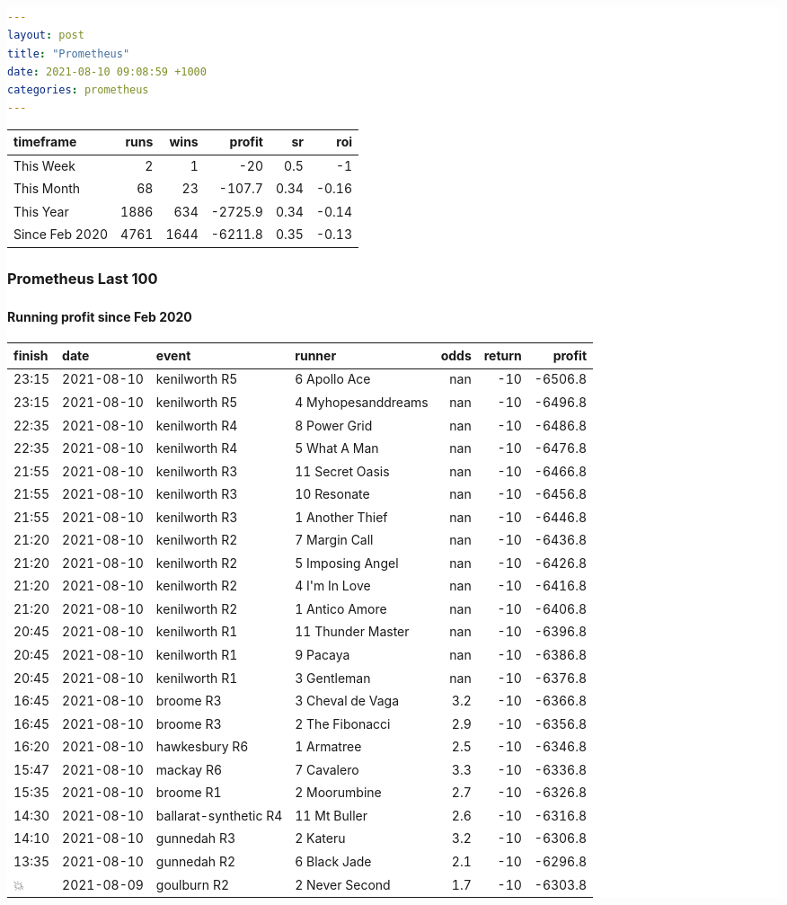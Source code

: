 ```yaml
---   
layout: post   
title: "Prometheus"   
date: 2021-08-10 09:08:59 +1000   
categories: prometheus   
---   
```



| timeframe      |   runs |   wins |   profit |   sr |   roi |
|:---------------|-------:|-------:|---------:|-----:|------:|
| This Week      |      2 |      1 |    -20   | 0.5  | -1    |
| This Month     |     68 |     23 |   -107.7 | 0.34 | -0.16 |
| This Year      |   1886 |    634 |  -2725.9 | 0.34 | -0.14 |
| Since Feb 2020 |   4761 |   1644 |  -6211.8 | 0.35 | -0.13 |

### Prometheus Last 100  
#### Running profit since Feb 2020  

| finish            | date       | event                  | runner                |   odds |   return |   profit |
|:------------------|:-----------|:-----------------------|:----------------------|-------:|---------:|---------:|
| 23:15             | 2021-08-10 | kenilworth R5          | 6 Apollo Ace          | nan    |    -10   |  -6506.8 |
| 23:15             | 2021-08-10 | kenilworth R5          | 4 Myhopesanddreams    | nan    |    -10   |  -6496.8 |
| 22:35             | 2021-08-10 | kenilworth R4          | 8 Power Grid          | nan    |    -10   |  -6486.8 |
| 22:35             | 2021-08-10 | kenilworth R4          | 5 What A Man          | nan    |    -10   |  -6476.8 |
| 21:55             | 2021-08-10 | kenilworth R3          | 11 Secret Oasis       | nan    |    -10   |  -6466.8 |
| 21:55             | 2021-08-10 | kenilworth R3          | 10 Resonate           | nan    |    -10   |  -6456.8 |
| 21:55             | 2021-08-10 | kenilworth R3          | 1 Another Thief       | nan    |    -10   |  -6446.8 |
| 21:20             | 2021-08-10 | kenilworth R2          | 7 Margin Call         | nan    |    -10   |  -6436.8 |
| 21:20             | 2021-08-10 | kenilworth R2          | 5 Imposing Angel      | nan    |    -10   |  -6426.8 |
| 21:20             | 2021-08-10 | kenilworth R2          | 4 I'm In Love         | nan    |    -10   |  -6416.8 |
| 21:20             | 2021-08-10 | kenilworth R2          | 1 Antico Amore        | nan    |    -10   |  -6406.8 |
| 20:45             | 2021-08-10 | kenilworth R1          | 11 Thunder Master     | nan    |    -10   |  -6396.8 |
| 20:45             | 2021-08-10 | kenilworth R1          | 9 Pacaya              | nan    |    -10   |  -6386.8 |
| 20:45             | 2021-08-10 | kenilworth R1          | 3 Gentleman           | nan    |    -10   |  -6376.8 |
| 16:45             | 2021-08-10 | broome R3              | 3 Cheval de Vaga      |   3.2  |    -10   |  -6366.8 |
| 16:45             | 2021-08-10 | broome R3              | 2 The Fibonacci       |   2.9  |    -10   |  -6356.8 |
| 16:20             | 2021-08-10 | hawkesbury R6          | 1 Armatree            |   2.5  |    -10   |  -6346.8 |
| 15:47             | 2021-08-10 | mackay R6              | 7 Cavalero            |   3.3  |    -10   |  -6336.8 |
| 15:35             | 2021-08-10 | broome R1              | 2 Moorumbine          |   2.7  |    -10   |  -6326.8 |
| 14:30             | 2021-08-10 | ballarat-synthetic R4  | 11 Mt Buller          |   2.6  |    -10   |  -6316.8 |
| 14:10             | 2021-08-10 | gunnedah R3            | 2 Kateru              |   3.2  |    -10   |  -6306.8 |
| 13:35             | 2021-08-10 | gunnedah R2            | 6 Black Jade          |   2.1  |    -10   |  -6296.8 |
| :boom:            | 2021-08-09 | goulburn R2            | 2 Never Second        |   1.7  |    -10   |  -6303.8 |